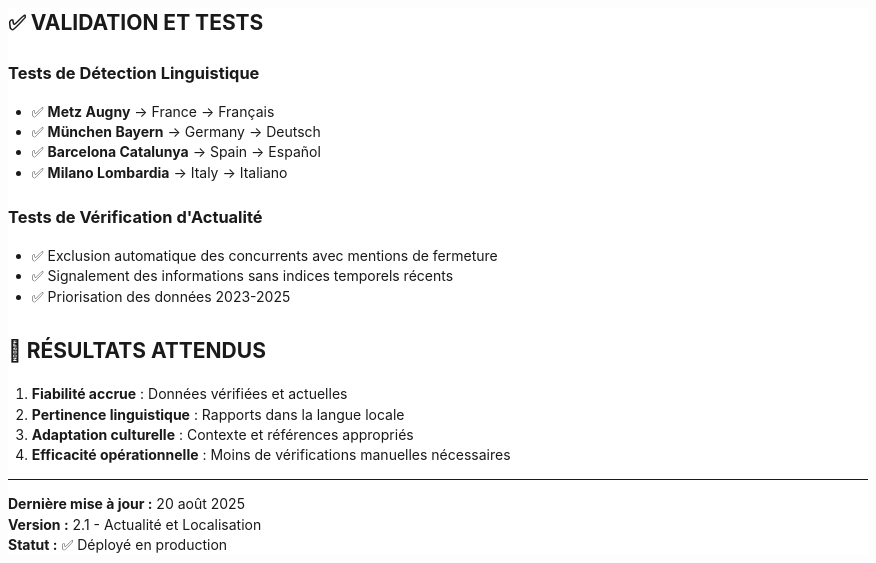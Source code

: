 ## ✅ VALIDATION ET TESTS

### Tests de Détection Linguistique
- ✅ **Metz Augny** → France → Français
- ✅ **München Bayern** → Germany → Deutsch  
- ✅ **Barcelona Catalunya** → Spain → Español
- ✅ **Milano Lombardia** → Italy → Italiano

### Tests de Vérification d'Actualité
- ✅ Exclusion automatique des concurrents avec mentions de fermeture
- ✅ Signalement des informations sans indices temporels récents
- ✅ Priorisation des données 2023-2025

## 🎯 RÉSULTATS ATTENDUS

1. **Fiabilité accrue** : Données vérifiées et actuelles
2. **Pertinence linguistique** : Rapports dans la langue locale
3. **Adaptation culturelle** : Contexte et références appropriés
4. **Efficacité opérationnelle** : Moins de vérifications manuelles nécessaires

---

**Dernière mise à jour :** 20 août 2025  
**Version :** 2.1 - Actualité et Localisation  
**Statut :** ✅ Déployé en production